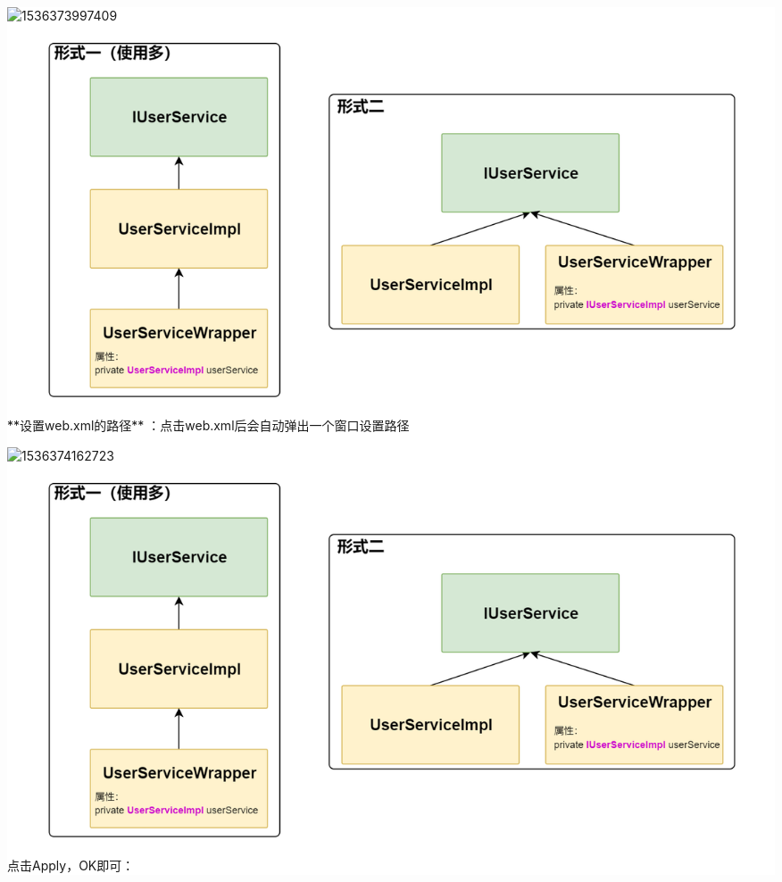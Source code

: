 
![1536373997409](img/1536373997409.png)
 <figure class="thumbnails">
    <img src="picture/Spring/1600412329098.png" alt="Screenshot of coverpage" title="Cover page">
</figure>
**设置web.xml的路径** ：点击web.xml后会自动弹出一个窗口设置路径

![1536374162723](img/1536374162723.png) 
 <figure class="thumbnails">
    <img src="picture/Spring/1600412329098.png" alt="Screenshot of coverpage" title="Cover page">
</figure>
点击Apply，OK即可：
